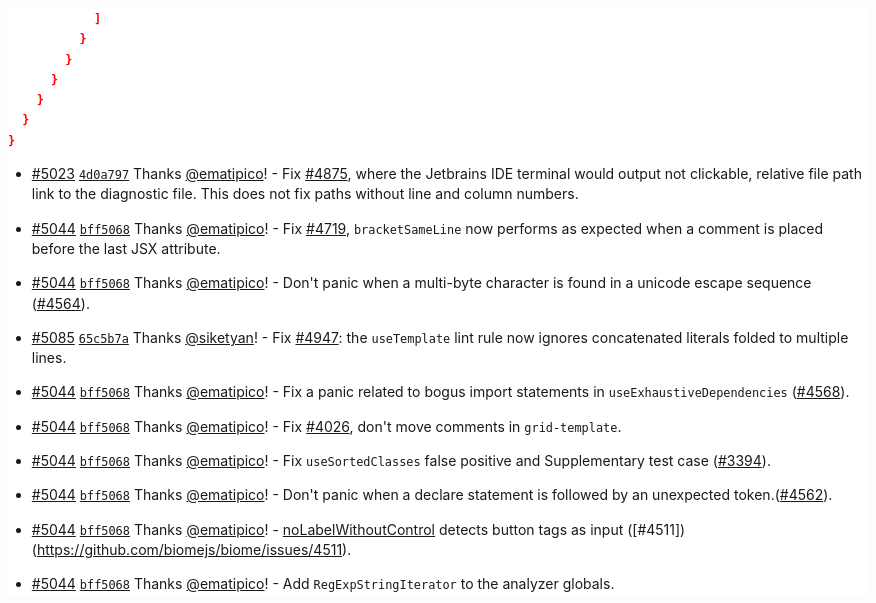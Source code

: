   ```json
              ]
            }
          }
        }
      }
    }
  }
  ```

- [#5023](https://github.com/biomejs/biome/pull/5023) [`4d0a797`](https://github.com/biomejs/biome/commit/4d0a79769e50596ce3ebae76469a55307c2aca43) Thanks [@ematipico](https://github.com/ematipico)! - Fix [#4875](https://github.com/biomejs/biome/issues/4875), where the Jetbrains IDE terminal would output not clickable, relative file path link to the diagnostic file. This does not fix paths without line and column numbers.

- [#5044](https://github.com/biomejs/biome/pull/5044) [`bff5068`](https://github.com/biomejs/biome/commit/bff5068451507665b3bb2f9ea15bae9987d8aad6) Thanks [@ematipico](https://github.com/ematipico)! - Fix [#4719](https://github.com/biomejs/biome/issues/4719), `bracketSameLine` now performs as expected when a comment is placed before the last JSX attribute.

- [#5044](https://github.com/biomejs/biome/pull/5044) [`bff5068`](https://github.com/biomejs/biome/commit/bff5068451507665b3bb2f9ea15bae9987d8aad6) Thanks [@ematipico](https://github.com/ematipico)! - Don't panic when a multi-byte character is found in a unicode escape sequence ([#4564](https://github.com/biomejs/biome/issues/4564)).

- [#5085](https://github.com/biomejs/biome/pull/5085) [`65c5b7a`](https://github.com/biomejs/biome/commit/65c5b7a18d33f7e42f8c4a97bc7e95e710a8f341) Thanks [@siketyan](https://github.com/siketyan)! - Fix [#4947](https://github.com/biomejs/biome/issues/4947): the `useTemplate` lint rule now ignores concatenated literals folded to multiple lines.

- [#5044](https://github.com/biomejs/biome/pull/5044) [`bff5068`](https://github.com/biomejs/biome/commit/bff5068451507665b3bb2f9ea15bae9987d8aad6) Thanks [@ematipico](https://github.com/ematipico)! - Fix a panic related to bogus import statements in `useExhaustiveDependencies` ([#4568](https://github.com/biomejs/biome/issues/4568)).

- [#5044](https://github.com/biomejs/biome/pull/5044) [`bff5068`](https://github.com/biomejs/biome/commit/bff5068451507665b3bb2f9ea15bae9987d8aad6) Thanks [@ematipico](https://github.com/ematipico)! - Fix [#4026](https://github.com/biomejs/biome/issues/4026), don't move comments in `grid-template`.

- [#5044](https://github.com/biomejs/biome/pull/5044) [`bff5068`](https://github.com/biomejs/biome/commit/bff5068451507665b3bb2f9ea15bae9987d8aad6) Thanks [@ematipico](https://github.com/ematipico)! - Fix `useSortedClasses` false positive and Supplementary test case ([#3394](https://github.com/biomejs/biome/issues/3394)).

- [#5044](https://github.com/biomejs/biome/pull/5044) [`bff5068`](https://github.com/biomejs/biome/commit/bff5068451507665b3bb2f9ea15bae9987d8aad6) Thanks [@ematipico](https://github.com/ematipico)! - Don't panic when a declare statement is followed by an unexpected token.([#4562](https://github.com/biomejs/biome/issues/4562)).

- [#5044](https://github.com/biomejs/biome/pull/5044) [`bff5068`](https://github.com/biomejs/biome/commit/bff5068451507665b3bb2f9ea15bae9987d8aad6) Thanks [@ematipico](https://github.com/ematipico)! - [noLabelWithoutControl](https://biomejs.dev/linter/rules/no-label-without-control/) detects button tags as input ([#4511])(https://github.com/biomejs/biome/issues/4511).

- [#5044](https://github.com/biomejs/biome/pull/5044) [`bff5068`](https://github.com/biomejs/biome/commit/bff5068451507665b3bb2f9ea15bae9987d8aad6) Thanks [@ematipico](https://github.com/ematipico)! - Add `RegExpStringIterator` to the analyzer globals.
